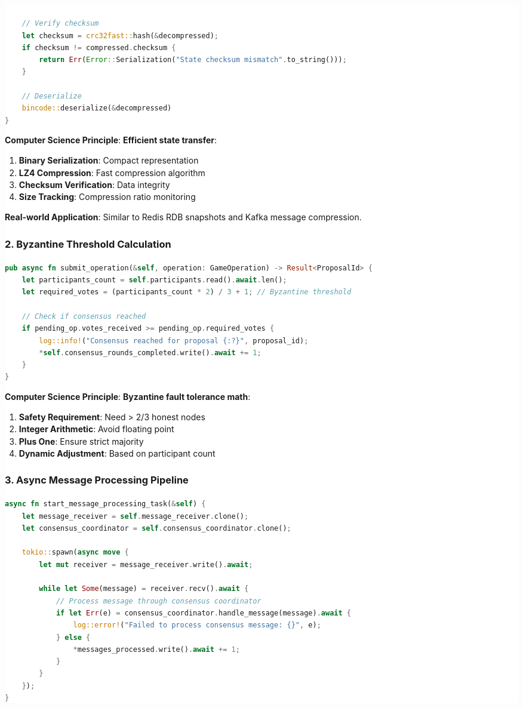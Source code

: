```rust
    
    // Verify checksum
    let checksum = crc32fast::hash(&decompressed);
    if checksum != compressed.checksum {
        return Err(Error::Serialization("State checksum mismatch".to_string()));
    }
    
    // Deserialize
    bincode::deserialize(&decompressed)
}
```

**Computer Science Principle**: **Efficient state transfer**:
1. **Binary Serialization**: Compact representation
2. **LZ4 Compression**: Fast compression algorithm
3. **Checksum Verification**: Data integrity
4. **Size Tracking**: Compression ratio monitoring

**Real-world Application**: Similar to Redis RDB snapshots and Kafka message compression.

### 2. Byzantine Threshold Calculation

```rust
pub async fn submit_operation(&self, operation: GameOperation) -> Result<ProposalId> {
    let participants_count = self.participants.read().await.len();
    let required_votes = (participants_count * 2) / 3 + 1; // Byzantine threshold
    
    // Check if consensus reached
    if pending_op.votes_received >= pending_op.required_votes {
        log::info!("Consensus reached for proposal {:?}", proposal_id);
        *self.consensus_rounds_completed.write().await += 1;
    }
}
```

**Computer Science Principle**: **Byzantine fault tolerance math**:
1. **Safety Requirement**: Need > 2/3 honest nodes
2. **Integer Arithmetic**: Avoid floating point
3. **Plus One**: Ensure strict majority
4. **Dynamic Adjustment**: Based on participant count

### 3. Async Message Processing Pipeline

```rust
async fn start_message_processing_task(&self) {
    let message_receiver = self.message_receiver.clone();
    let consensus_coordinator = self.consensus_coordinator.clone();
    
    tokio::spawn(async move {
        let mut receiver = message_receiver.write().await;
        
        while let Some(message) = receiver.recv().await {
            // Process message through consensus coordinator
            if let Err(e) = consensus_coordinator.handle_message(message).await {
                log::error!("Failed to process consensus message: {}", e);
            } else {
                *messages_processed.write().await += 1;
            }
        }
    });
}
```
